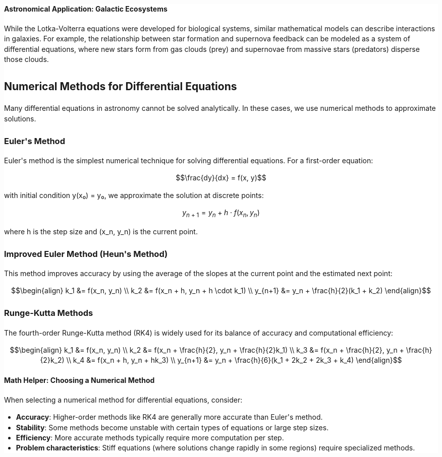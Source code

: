 <div class="astronomical-application">
<h4>Astronomical Application: Galactic Ecosystems</h4>
<p>While the Lotka-Volterra equations were developed for biological systems, similar mathematical models can describe interactions in galaxies. For example, the relationship between star formation and supernova feedback can be modeled as a system of differential equations, where new stars form from gas clouds (prey) and supernovae from massive stars (predators) disperse those clouds.</p>
</div>

## Numerical Methods for Differential Equations

Many differential equations in astronomy cannot be solved analytically. In these cases, we use numerical methods to approximate solutions.

### Euler's Method

Euler's method is the simplest numerical technique for solving differential equations. For a first-order equation:

$$\frac{dy}{dx} = f(x, y)$$

with initial condition y(x₀) = y₀, we approximate the solution at discrete points:

$$y_{n+1} = y_n + h \cdot f(x_n, y_n)$$

where h is the step size and (x_n, y_n) is the current point.

### Improved Euler Method (Heun's Method)

This method improves accuracy by using the average of the slopes at the current point and the estimated next point:

$$\begin{align}
k_1 &= f(x_n, y_n) \\
k_2 &= f(x_n + h, y_n + h \cdot k_1) \\
y_{n+1} &= y_n + \frac{h}{2}(k_1 + k_2)
\end{align}$$

### Runge-Kutta Methods

The fourth-order Runge-Kutta method (RK4) is widely used for its balance of accuracy and computational efficiency:

$$\begin{align}
k_1 &= f(x_n, y_n) \\
k_2 &= f(x_n + \frac{h}{2}, y_n + \frac{h}{2}k_1) \\
k_3 &= f(x_n + \frac{h}{2}, y_n + \frac{h}{2}k_2) \\
k_4 &= f(x_n + h, y_n + hk_3) \\
y_{n+1} &= y_n + \frac{h}{6}(k_1 + 2k_2 + 2k_3 + k_4)
\end{align}$$

<div class="math-helper">
<h4>Math Helper: Choosing a Numerical Method</h4>
<p>When selecting a numerical method for differential equations, consider:</p>
<ul>
<li><strong>Accuracy</strong>: Higher-order methods like RK4 are generally more accurate than Euler's method.</li>
<li><strong>Stability</strong>: Some methods become unstable with certain types of equations or large step sizes.</li>
<li><strong>Efficiency</strong>: More accurate methods typically require more computation per step.</li>
<li><strong>Problem characteristics</strong>: Stiff equations (where solutions change rapidly in some regions) require specialized methods.</li>
</ul>
</div>
